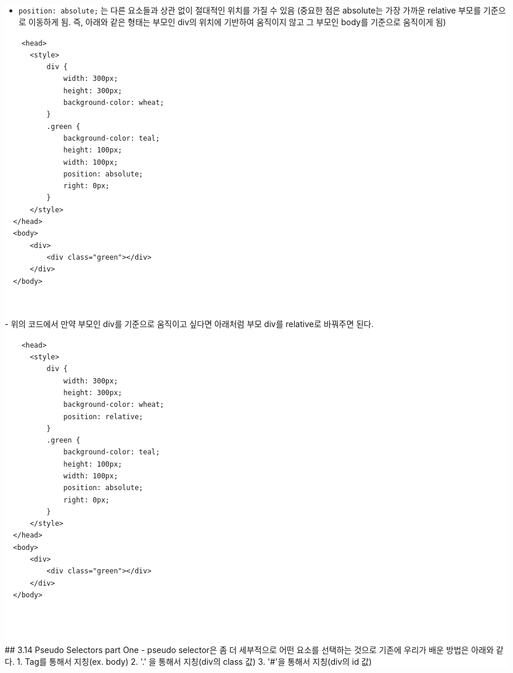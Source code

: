 -  ```position: absolute;``` 는 다른 요소들과 상관 없이 절대적인 위치를 가질 수 있음 (중요한 점은 absolute는 가장 가까운 relative 부모를 기준으로 이동하게 됨. 즉, 아래와 같은 형태는 부모인 div의 위치에 기반하여 움직이지 않고 그 부모인 body를 기준으로 움직이게 됨)

```
    <head>
	  <style>
		  div {
			  width: 300px;
			  height: 300px;
			  background-color: wheat;
		  }
		  .green {
			  background-color: teal;
			  height: 100px;
			  width: 100px;
			  position: absolute;
			  right: 0px;
		  }
	  </style>
  </head>
  <body>
	  <div>
		  <div class="green"></div>
	  </div>
  </body>
```
<br>
<br>
- 위의 코드에서 만약 부모인 div를 기준으로 움직이고 싶다면 아래처럼 부모 div를 relative로 바꿔주면 된다.

```
    <head>
	  <style>
		  div {
			  width: 300px;
			  height: 300px;
			  background-color: wheat;
			  position: relative;
		  }
		  .green {
			  background-color: teal;
			  height: 100px;
			  width: 100px;
			  position: absolute;
			  right: 0px;
		  }
	  </style>
  </head>
  <body>
	  <div>
		  <div class="green"></div>
	  </div>
  </body>
```
<br>
<br>
<br>
## 3.14 Pseudo Selectors part One
- pseudo selector은 좀 더 세부적으로 어떤 요소를 선택하는 것으로 기존에 우리가 배운 방법은 아래와 같다.
1. Tag를 통해서 지칭(ex. body)
2. '.' 을 통해서 지칭(div의 class 값)
3. '#'을 통해서 지칭(div의 id 값)
